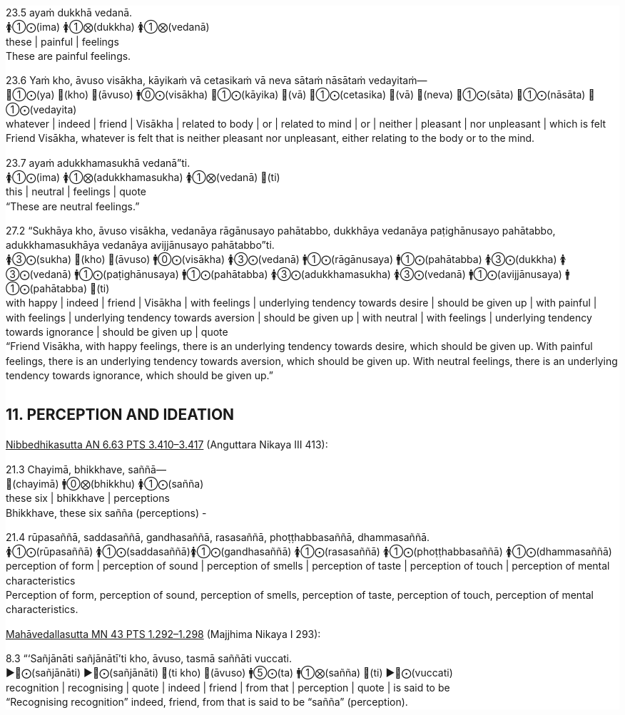23.5 ayaṁ dukkhā vedanā.  
🚺①⨀(ima) 🚺①⨂(dukkha) 🚺①⨂(vedanā)  
these | painful | feelings  
These are painful feelings.

23.6 Yaṁ kho, āvuso visākha, kāyikaṁ vā cetasikaṁ vā neva sātaṁ nāsātaṁ vedayitaṁ—  
🚻①⨀(ya) 🔼(kho) 🔼(āvuso) 🚹⓪⨀(visākha) 🚻①⨀(kāyika) 🔼(vā) 🚻①⨀(cetasika) 🔼(vā) 🔼(neva) 🚻①⨀(sāta) 🚻①⨀(nāsāta) 🚻①⨀(vedayita)  
whatever | indeed | friend | Visākha | related to body | or | related to mind | or | neither | pleasant | nor unpleasant | which is felt  
Friend Visākha, whatever is felt that is neither pleasant nor unpleasant, either relating to the body or to the mind.

23.7 ayaṁ adukkhamasukhā vedanā”ti.  
🚺①⨀(ima) 🚺①⨂(adukkhamasukha) 🚺①⨂(vedanā) 🔼(ti)  
this | neutral | feelings | quote  
“These are neutral feelings.”

27.2 “Sukhāya kho, āvuso visākha, vedanāya rāgānusayo pahātabbo, dukkhāya vedanāya paṭighānusayo pahātabbo, adukkhamasukhāya vedanāya avijjānusayo pahātabbo”ti.  
🚺③⨀(sukha) 🔼(kho) 🔼(āvuso) 🚹⓪⨀(visākha) 🚺③⨀(vedanā) 🚹①⨀(rāgānusaya) 🚹①⨀(pahātabba) 🚺③⨀(dukkha) 🚺③⨀(vedanā) 🚹①⨀(paṭighānusaya) 🚹①⨀(pahātabba) 🚺③⨀(adukkhamasukha) 🚺③⨀(vedanā) 🚹①⨀(avijjānusaya) 🚹①⨀(pahātabba)  🔼(ti)  
with happy | indeed | friend | Visākha | with feelings | underlying tendency towards desire | should be given up | with painful | with feelings | underlying tendency towards aversion | should be given up | with neutral | with feelings | underlying tendency towards ignorance | should be given up | quote  
“Friend Visākha, with happy feelings, there is an underlying tendency towards desire, which should be given up. With painful feelings, there is an underlying tendency towards aversion, which should be given up. With neutral feelings, there is an underlying tendency towards ignorance, which should be given up.”

## 11. PERCEPTION AND IDEATION

[Nibbedhikasutta AN 6.63 PTS 3.410–3.417](https://suttacentral.net/an6.63) (Anguttara Nikaya III 413):

21.3 Chayimā, bhikkhave, saññā—  
🔼(chayimā) 🚹⓪⨂(bhikkhu) 🚺①⨀(sañña)  
these six | bhikkhave | perceptions  
Bhikkhave, these six sañña (perceptions) -

21.4 rūpasaññā, saddasaññā, gandhasaññā, rasasaññā, phoṭṭhabbasaññā, dhammasaññā.  
🚺①⨀(rūpasaññā) 🚺①⨀(saddasaññā)🚺①⨀(gandhasaññā) 🚺①⨀(rasasaññā) 🚺①⨀(phoṭṭhabbasaññā) 🚺①⨀(dhammasaññā)  
perception of form | perception of sound | perception of smells | perception of taste | perception of touch | perception of mental characteristics  
Perception of form, perception of sound, perception of smells, perception of taste, perception of touch, perception of mental characteristics.

[Mahāvedallasutta MN 43 PTS 1.292–1.298](https://suttacentral.net/mn43) (Majjhima Nikaya I 293):

8.3 “‘Sañjānāti sañjānātī’ti kho, āvuso, tasmā saññāti vuccati.  
▶️🤟⨀(sañjānāti) ▶️🤟⨀(sañjānāti) 🔼(ti kho) 🔼(āvuso) 🚹⑤⨀(ta) 🚹①⨂(sañña) 🔼(ti) ▶️🤟⨀(vuccati)  
recognition | recognising | quote | indeed | friend | from that | perception | quote | is said to be  
“Recognising recognition” indeed, friend, from that is said to be “sañña” (perception).

